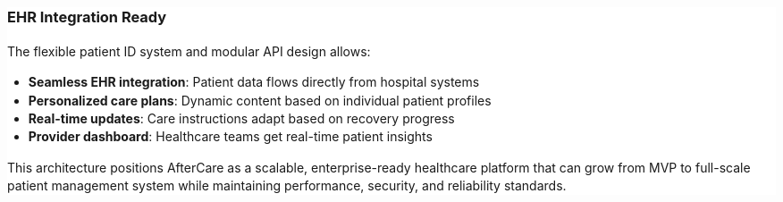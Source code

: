 ### **EHR Integration Ready**
The flexible patient ID system and modular API design allows:
- **Seamless EHR integration**: Patient data flows directly from hospital systems
- **Personalized care plans**: Dynamic content based on individual patient profiles
- **Real-time updates**: Care instructions adapt based on recovery progress
- **Provider dashboard**: Healthcare teams get real-time patient insights

This architecture positions AfterCare as a scalable, enterprise-ready healthcare platform that can grow from MVP to full-scale patient management system while maintaining performance, security, and reliability standards.
